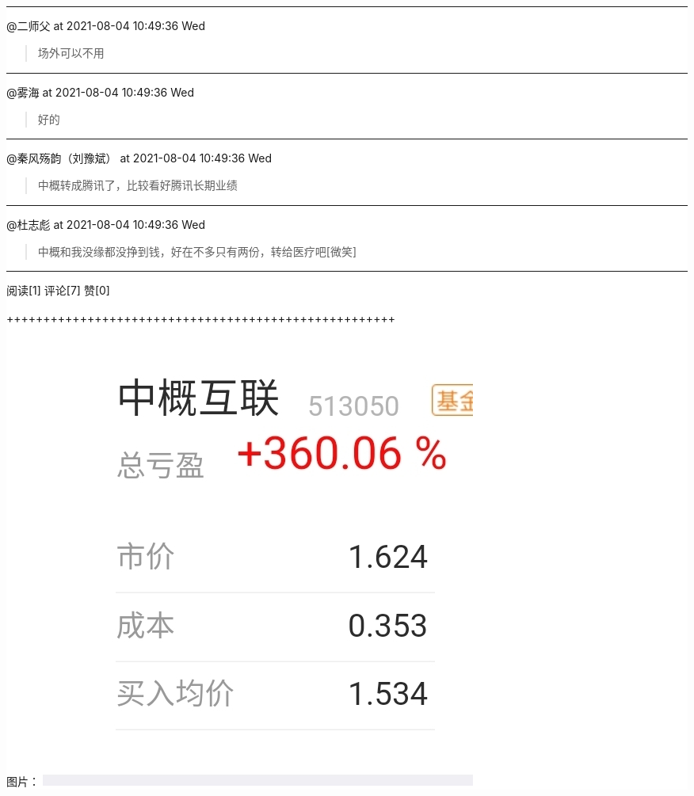 ----------

@二师父 at 2021-08-04 10:49:36 Wed

> 场外可以不用

----------

@雾海 at 2021-08-04 10:49:36 Wed

> 好的

----------

@秦风殇韵（刘豫斌） at 2021-08-04 10:49:36 Wed

> 中概转成腾讯了，比较看好腾讯长期业绩

----------

@杜志彪 at 2021-08-04 10:49:36 Wed

> 中概和我没缘都没挣到钱，好在不多只有两份，转给医疗吧[微笑]

----------



阅读[1]  评论[7]  赞[0] 

+++++++++++++++++++++++++++++++++++++++++++++++++++++

图片：
![](pic/FkZm/FkZm3vkl4nUX5dsRLcjja9dnOvWB.jpg)
